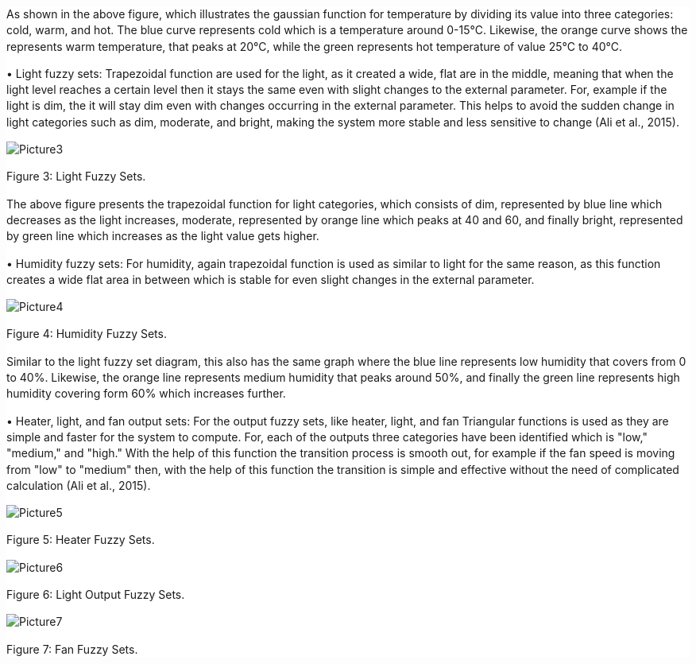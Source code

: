 As shown in the above figure, which illustrates the gaussian function for temperature by dividing its value into three categories: cold, warm, and hot. The blue curve represents cold which is a temperature around 0-15°C. Likewise, the orange curve shows the represents warm temperature, that peaks at 20°C, while the green represents hot temperature of value 25°C to 40°C.

•	Light fuzzy sets:
Trapezoidal function are used for the light, as it created a wide, flat are in the middle, meaning that when the light level reaches a certain level then it stays the same even with slight changes to the external parameter. For, example if the light is dim, the it will stay dim even with changes occurring in the external parameter. This helps to avoid the sudden change in light categories such as dim, moderate, and bright, making the system more stable and less sensitive to change (Ali et al., 2015).

![Picture3](https://github.com/user-attachments/assets/587efdc9-c180-47b0-b6b5-8ddeac93a40a)

Figure 3: Light Fuzzy Sets.

The above figure presents the trapezoidal function for light categories, which consists of dim, represented by blue line which decreases as the light increases, moderate, represented by orange line which peaks at 40 and 60, and finally bright, represented by green line which increases as the light value gets higher.

•	Humidity fuzzy sets:
For humidity, again trapezoidal function is used as similar to light for the same reason, as this function creates a wide flat area in between which is stable for even slight changes in the external parameter. 

![Picture4](https://github.com/user-attachments/assets/b7afcfc1-0dbc-483d-90a4-2a13dd948e54)

Figure 4: Humidity Fuzzy Sets.

Similar to the light fuzzy set diagram, this also has the same graph where the blue line represents low humidity that covers from 0 to 40%. Likewise, the orange line represents medium humidity that peaks around 50%, and finally the green line represents high humidity covering form 60% which increases further.

•	Heater, light, and fan output sets: 
For the output fuzzy sets, like heater, light, and fan Triangular functions is used as they are simple and faster for the system to compute. For, each of the outputs three categories have been identified which is "low," "medium," and "high." With the help of this function the transition process is smooth out, for example if the fan speed is moving from "low" to "medium" then, with the help of this function the transition is simple and effective without the need of complicated calculation (Ali et al., 2015). 
 
![Picture5](https://github.com/user-attachments/assets/97f93b42-ccfa-48f7-93ba-606558614fd7)

Figure 5: Heater Fuzzy Sets.

![Picture6](https://github.com/user-attachments/assets/65d1b50b-5dcb-42ab-8258-04d21143c99c)

Figure 6: Light Output Fuzzy Sets.

![Picture7](https://github.com/user-attachments/assets/4974a643-ae79-44eb-b2b9-8a3a45b60ccc)

Figure 7: Fan Fuzzy Sets.
